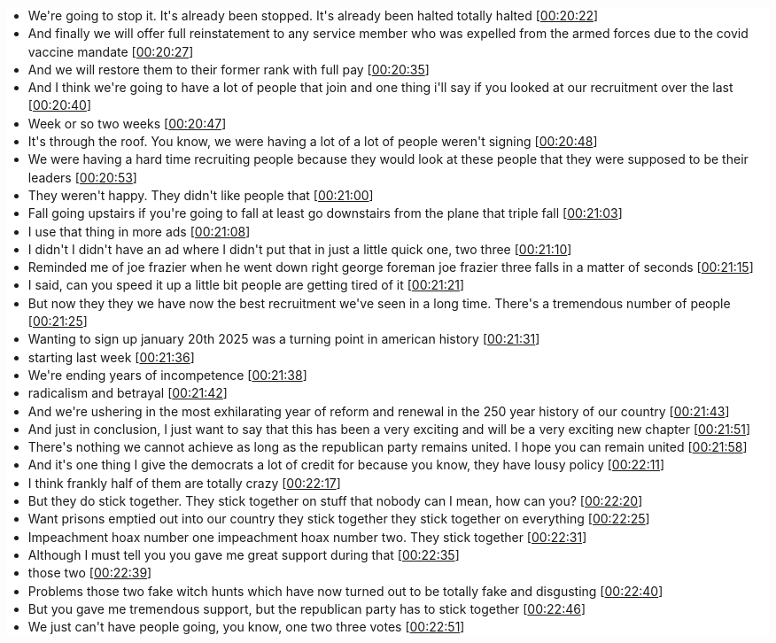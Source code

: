 *  We're going to stop it. It's already been stopped. It's already been halted totally halted [[00:20:22](https://www.youtube.com/watch?v=EZctXeCdTw8&t=1222.2s)]
*  And finally we will offer full reinstatement to any service member who was expelled from the armed forces due to the covid vaccine mandate [[00:20:27](https://www.youtube.com/watch?v=EZctXeCdTw8&t=1227.64s)]
*  And we will restore them to their former rank with full pay [[00:20:35](https://www.youtube.com/watch?v=EZctXeCdTw8&t=1235.8000000000002s)]
*  And I think we're going to have a lot of people that join and one thing i'll say if you looked at our recruitment over the last [[00:20:40](https://www.youtube.com/watch?v=EZctXeCdTw8&t=1240.68s)]
*  Week or so two weeks [[00:20:47](https://www.youtube.com/watch?v=EZctXeCdTw8&t=1247.0800000000002s)]
*  It's through the roof. You know, we were having a lot of a lot of people weren't signing [[00:20:48](https://www.youtube.com/watch?v=EZctXeCdTw8&t=1248.8400000000001s)]
*  We were having a hard time recruiting people because they would look at these people that they were supposed to be their leaders [[00:20:53](https://www.youtube.com/watch?v=EZctXeCdTw8&t=1253.64s)]
*  They weren't happy. They didn't like people that [[00:21:00](https://www.youtube.com/watch?v=EZctXeCdTw8&t=1260.44s)]
*  Fall going upstairs if you're going to fall at least go downstairs from the plane that triple fall [[00:21:03](https://www.youtube.com/watch?v=EZctXeCdTw8&t=1263.24s)]
*  I use that thing in more ads [[00:21:08](https://www.youtube.com/watch?v=EZctXeCdTw8&t=1268.76s)]
*  I didn't I didn't have an ad where I didn't put that in just a little quick one, two three [[00:21:10](https://www.youtube.com/watch?v=EZctXeCdTw8&t=1270.8400000000001s)]
*  Reminded me of joe frazier when he went down right george foreman joe frazier three falls in a matter of seconds [[00:21:15](https://www.youtube.com/watch?v=EZctXeCdTw8&t=1275.56s)]
*  I said, can you speed it up a little bit people are getting tired of it [[00:21:21](https://www.youtube.com/watch?v=EZctXeCdTw8&t=1281.8s)]
*  But now they they we have now the best recruitment we've seen in a long time. There's a tremendous number of people [[00:21:25](https://www.youtube.com/watch?v=EZctXeCdTw8&t=1285.3200000000002s)]
*  Wanting to sign up january 20th 2025 was a turning point in american history [[00:21:31](https://www.youtube.com/watch?v=EZctXeCdTw8&t=1291.24s)]
*  starting last week [[00:21:36](https://www.youtube.com/watch?v=EZctXeCdTw8&t=1296.92s)]
*  We're ending years of incompetence [[00:21:38](https://www.youtube.com/watch?v=EZctXeCdTw8&t=1298.8400000000001s)]
*  radicalism and betrayal [[00:21:42](https://www.youtube.com/watch?v=EZctXeCdTw8&t=1302.1000000000001s)]
*  And we're ushering in the most exhilarating year of reform and renewal in the 250 year history of our country [[00:21:43](https://www.youtube.com/watch?v=EZctXeCdTw8&t=1303.88s)]
*  And just in conclusion, I just want to say that this has been a very exciting and will be a very exciting new chapter [[00:21:51](https://www.youtube.com/watch?v=EZctXeCdTw8&t=1311.0800000000002s)]
*  There's nothing we cannot achieve as long as the republican party remains united. I hope you can remain united [[00:21:58](https://www.youtube.com/watch?v=EZctXeCdTw8&t=1318.04s)]
*  And it's one thing I give the democrats a lot of credit for because you know, they have lousy policy [[00:22:11](https://www.youtube.com/watch?v=EZctXeCdTw8&t=1331.96s)]
*  I think frankly half of them are totally crazy [[00:22:17](https://www.youtube.com/watch?v=EZctXeCdTw8&t=1337.48s)]
*  But they do stick together. They stick together on stuff that nobody can I mean, how can you? [[00:22:20](https://www.youtube.com/watch?v=EZctXeCdTw8&t=1340.28s)]
*  Want prisons emptied out into our country they stick together they stick together on everything [[00:22:25](https://www.youtube.com/watch?v=EZctXeCdTw8&t=1345.48s)]
*  Impeachment hoax number one impeachment hoax number two. They stick together [[00:22:31](https://www.youtube.com/watch?v=EZctXeCdTw8&t=1351.3s)]
*  Although I must tell you you gave me great support during that [[00:22:35](https://www.youtube.com/watch?v=EZctXeCdTw8&t=1355.48s)]
*  those two [[00:22:39](https://www.youtube.com/watch?v=EZctXeCdTw8&t=1359.0s)]
*  Problems those two fake witch hunts which have now turned out to be totally fake and disgusting [[00:22:40](https://www.youtube.com/watch?v=EZctXeCdTw8&t=1360.92s)]
*  But you gave me tremendous support, but the republican party has to stick together [[00:22:46](https://www.youtube.com/watch?v=EZctXeCdTw8&t=1366.76s)]
*  We just can't have people going, you know, one two three votes [[00:22:51](https://www.youtube.com/watch?v=EZctXeCdTw8&t=1371.08s)]